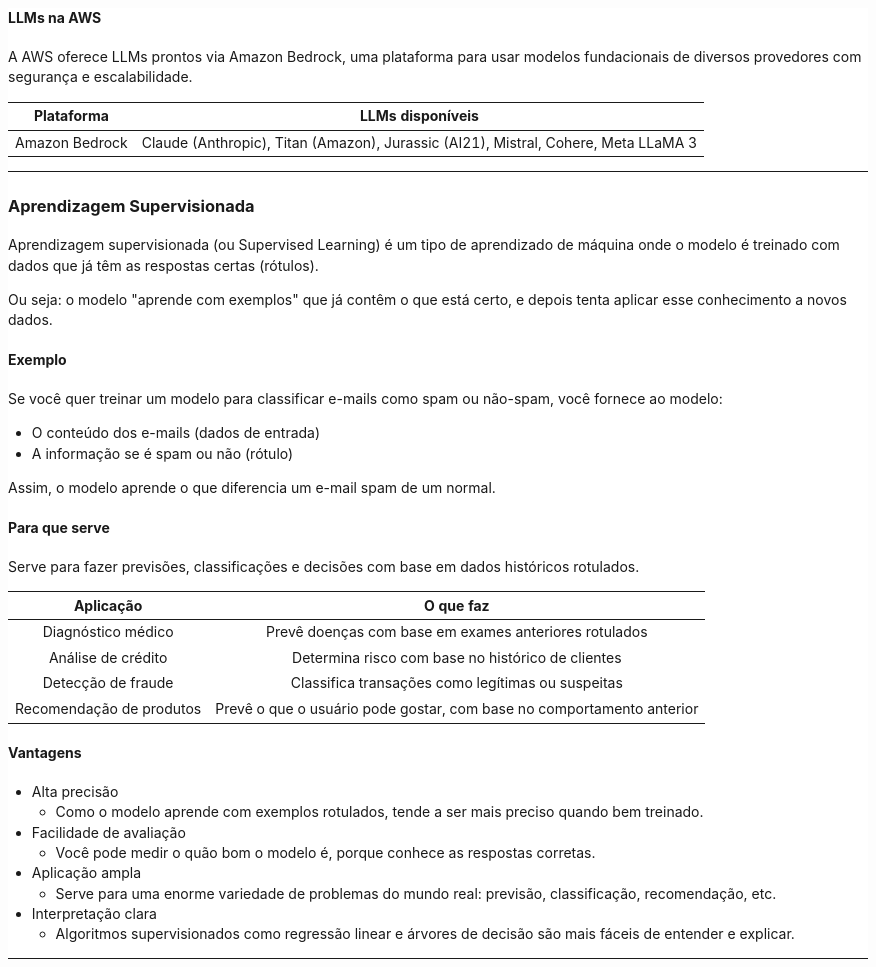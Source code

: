 #### LLMs na AWS

A AWS oferece LLMs prontos via Amazon Bedrock, uma plataforma para usar modelos fundacionais de diversos provedores com segurança e escalabilidade.

| Plataforma | LLMs disponíveis |
|:------:|:------:|
| Amazon Bedrock | Claude (Anthropic), Titan (Amazon), Jurassic (AI21), Mistral, Cohere, Meta LLaMA 3 |

---

### Aprendizagem Supervisionada

Aprendizagem supervisionada (ou Supervised Learning) é um tipo de aprendizado de máquina onde o modelo é treinado com dados que já têm as respostas certas (rótulos).

Ou seja: o modelo "aprende com exemplos" que já contêm o que está certo, e depois tenta aplicar esse conhecimento a novos dados.

#### Exemplo 

Se você quer treinar um modelo para classificar e-mails como spam ou não-spam, você fornece ao modelo:

  - O conteúdo dos e-mails (dados de entrada)
  - A informação se é spam ou não (rótulo)

Assim, o modelo aprende o que diferencia um e-mail spam de um normal.

#### Para que serve

Serve para fazer previsões, classificações e decisões com base em dados históricos rotulados.

| Aplicação | O que faz |
|:------:|:------:|
| Diagnóstico médico | Prevê doenças com base em exames anteriores rotulados |
| Análise de crédito | Determina risco com base no histórico de clientes |
| Detecção de fraude | Classifica transações como legítimas ou suspeitas |
| Recomendação de produtos | Prevê o que o usuário pode gostar, com base no comportamento anterior |

#### Vantagens

  - Alta precisão
    - Como o modelo aprende com exemplos rotulados, tende a ser mais preciso quando bem treinado.
  - Facilidade de avaliação
    - Você pode medir o quão bom o modelo é, porque conhece as respostas corretas.
  - Aplicação ampla
    - Serve para uma enorme variedade de problemas do mundo real: previsão, classificação, recomendação, etc.
  - Interpretação clara
    - Algoritmos supervisionados como regressão linear e árvores de decisão são mais fáceis de entender e explicar.

---